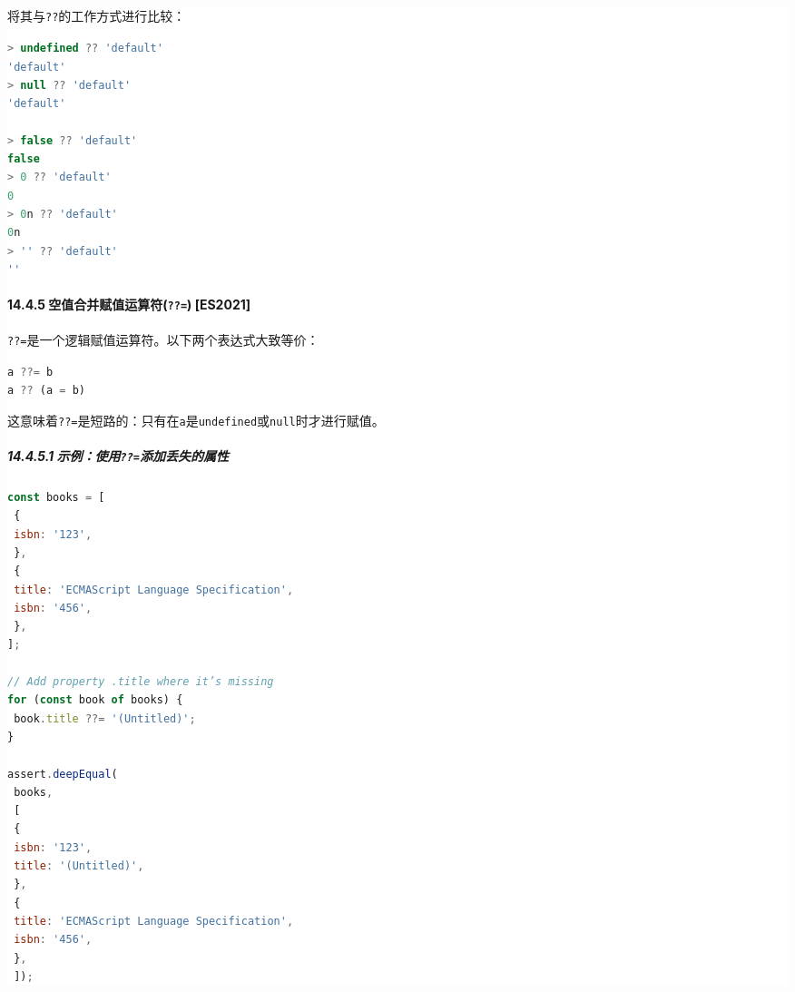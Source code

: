 将其与`??`的工作方式进行比较：

```js
> undefined ?? 'default'
'default'
> null ?? 'default'
'default'

> false ?? 'default'
false
> 0 ?? 'default'
0
> 0n ?? 'default'
0n
> '' ?? 'default'
''
```

#### 14.4.5 空值合并赋值运算符(`??=`) [ES2021]

`??=`是一个逻辑赋值运算符。以下两个表达式大致等价：

```js
a ??= b
a ?? (a = b)
```

这意味着`??=`是短路的：只有在`a`是`undefined`或`null`时才进行赋值。

##### 14.4.5.1 示例：使用`??=`添加丢失的属性

```js
const books = [
 {
 isbn: '123',
 },
 {
 title: 'ECMAScript Language Specification',
 isbn: '456',
 },
];

// Add property .title where it’s missing
for (const book of books) {
 book.title ??= '(Untitled)';
}

assert.deepEqual(
 books,
 [
 {
 isbn: '123',
 title: '(Untitled)',
 },
 {
 title: 'ECMAScript Language Specification',
 isbn: '456',
 },
 ]);
```
